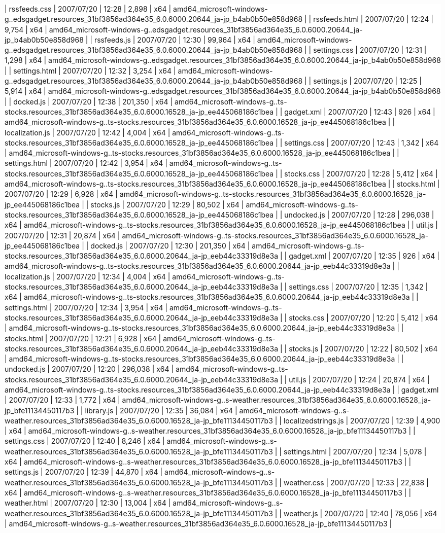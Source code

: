 | rssfeeds.css        | 2007/07/20 | 12:28 | 2,898   | x64 | amd64\_microsoft-windows-g..edsgadget.resources\_31bf3856ad364e35\_6.0.6000.20644\_ja-jp\_b4ab0b50e858d968 |
| rssfeeds.html       | 2007/07/20 | 12:24 | 9,754   | x64 | amd64\_microsoft-windows-g..edsgadget.resources\_31bf3856ad364e35\_6.0.6000.20644\_ja-jp\_b4ab0b50e858d968 |
| rssfeeds.js         | 2007/07/20 | 12:30 | 99,964  | x64 | amd64\_microsoft-windows-g..edsgadget.resources\_31bf3856ad364e35\_6.0.6000.20644\_ja-jp\_b4ab0b50e858d968 |
| settings.css        | 2007/07/20 | 12:31 | 1,298   | x64 | amd64\_microsoft-windows-g..edsgadget.resources\_31bf3856ad364e35\_6.0.6000.20644\_ja-jp\_b4ab0b50e858d968 |
| settings.html       | 2007/07/20 | 12:32 | 3,254   | x64 | amd64\_microsoft-windows-g..edsgadget.resources\_31bf3856ad364e35\_6.0.6000.20644\_ja-jp\_b4ab0b50e858d968 |
| settings.js         | 2007/07/20 | 12:25 | 5,914   | x64 | amd64\_microsoft-windows-g..edsgadget.resources\_31bf3856ad364e35\_6.0.6000.20644\_ja-jp\_b4ab0b50e858d968 |
| docked.js           | 2007/07/20 | 12:38 | 201,350 | x64 | amd64\_microsoft-windows-g..ts-stocks.resources\_31bf3856ad364e35\_6.0.6000.16528\_ja-jp\_ee445068186c1bea |
| gadget.xml          | 2007/07/20 | 12:43 | 926     | x64 | amd64\_microsoft-windows-g..ts-stocks.resources\_31bf3856ad364e35\_6.0.6000.16528\_ja-jp\_ee445068186c1bea |
| localization.js     | 2007/07/20 | 12:42 | 4,004   | x64 | amd64\_microsoft-windows-g..ts-stocks.resources\_31bf3856ad364e35\_6.0.6000.16528\_ja-jp\_ee445068186c1bea |
| settings.css        | 2007/07/20 | 12:43 | 1,342   | x64 | amd64\_microsoft-windows-g..ts-stocks.resources\_31bf3856ad364e35\_6.0.6000.16528\_ja-jp\_ee445068186c1bea |
| settings.html       | 2007/07/20 | 12:42 | 3,954   | x64 | amd64\_microsoft-windows-g..ts-stocks.resources\_31bf3856ad364e35\_6.0.6000.16528\_ja-jp\_ee445068186c1bea |
| stocks.css          | 2007/07/20 | 12:28 | 5,412   | x64 | amd64\_microsoft-windows-g..ts-stocks.resources\_31bf3856ad364e35\_6.0.6000.16528\_ja-jp\_ee445068186c1bea |
| stocks.html         | 2007/07/20 | 12:29 | 6,928   | x64 | amd64\_microsoft-windows-g..ts-stocks.resources\_31bf3856ad364e35\_6.0.6000.16528\_ja-jp\_ee445068186c1bea |
| stocks.js           | 2007/07/20 | 12:29 | 80,502  | x64 | amd64\_microsoft-windows-g..ts-stocks.resources\_31bf3856ad364e35\_6.0.6000.16528\_ja-jp\_ee445068186c1bea |
| undocked.js         | 2007/07/20 | 12:28 | 296,038 | x64 | amd64\_microsoft-windows-g..ts-stocks.resources\_31bf3856ad364e35\_6.0.6000.16528\_ja-jp\_ee445068186c1bea |
| util.js             | 2007/07/20 | 12:31 | 20,874  | x64 | amd64\_microsoft-windows-g..ts-stocks.resources\_31bf3856ad364e35\_6.0.6000.16528\_ja-jp\_ee445068186c1bea |
| docked.js           | 2007/07/20 | 12:30 | 201,350 | x64 | amd64\_microsoft-windows-g..ts-stocks.resources\_31bf3856ad364e35\_6.0.6000.20644\_ja-jp\_eeb44c33319d8e3a |
| gadget.xml          | 2007/07/20 | 12:35 | 926     | x64 | amd64\_microsoft-windows-g..ts-stocks.resources\_31bf3856ad364e35\_6.0.6000.20644\_ja-jp\_eeb44c33319d8e3a |
| localization.js     | 2007/07/20 | 12:34 | 4,004   | x64 | amd64\_microsoft-windows-g..ts-stocks.resources\_31bf3856ad364e35\_6.0.6000.20644\_ja-jp\_eeb44c33319d8e3a |
| settings.css        | 2007/07/20 | 12:35 | 1,342   | x64 | amd64\_microsoft-windows-g..ts-stocks.resources\_31bf3856ad364e35\_6.0.6000.20644\_ja-jp\_eeb44c33319d8e3a |
| settings.html       | 2007/07/20 | 12:34 | 3,954   | x64 | amd64\_microsoft-windows-g..ts-stocks.resources\_31bf3856ad364e35\_6.0.6000.20644\_ja-jp\_eeb44c33319d8e3a |
| stocks.css          | 2007/07/20 | 12:20 | 5,412   | x64 | amd64\_microsoft-windows-g..ts-stocks.resources\_31bf3856ad364e35\_6.0.6000.20644\_ja-jp\_eeb44c33319d8e3a |
| stocks.html         | 2007/07/20 | 12:21 | 6,928   | x64 | amd64\_microsoft-windows-g..ts-stocks.resources\_31bf3856ad364e35\_6.0.6000.20644\_ja-jp\_eeb44c33319d8e3a |
| stocks.js           | 2007/07/20 | 12:22 | 80,502  | x64 | amd64\_microsoft-windows-g..ts-stocks.resources\_31bf3856ad364e35\_6.0.6000.20644\_ja-jp\_eeb44c33319d8e3a |
| undocked.js         | 2007/07/20 | 12:20 | 296,038 | x64 | amd64\_microsoft-windows-g..ts-stocks.resources\_31bf3856ad364e35\_6.0.6000.20644\_ja-jp\_eeb44c33319d8e3a |
| util.js             | 2007/07/20 | 12:24 | 20,874  | x64 | amd64\_microsoft-windows-g..ts-stocks.resources\_31bf3856ad364e35\_6.0.6000.20644\_ja-jp\_eeb44c33319d8e3a |
| gadget.xml          | 2007/07/20 | 12:33 | 1,772   | x64 | amd64\_microsoft-windows-g..s-weather.resources\_31bf3856ad364e35\_6.0.6000.16528\_ja-jp\_bfe11134450117b3 |
| library.js          | 2007/07/20 | 12:35 | 36,084  | x64 | amd64\_microsoft-windows-g..s-weather.resources\_31bf3856ad364e35\_6.0.6000.16528\_ja-jp\_bfe11134450117b3 |
| localizedstrings.js | 2007/07/20 | 12:39 | 4,900   | x64 | amd64\_microsoft-windows-g..s-weather.resources\_31bf3856ad364e35\_6.0.6000.16528\_ja-jp\_bfe11134450117b3 |
| settings.css        | 2007/07/20 | 12:40 | 8,246   | x64 | amd64\_microsoft-windows-g..s-weather.resources\_31bf3856ad364e35\_6.0.6000.16528\_ja-jp\_bfe11134450117b3 |
| settings.html       | 2007/07/20 | 12:34 | 5,078   | x64 | amd64\_microsoft-windows-g..s-weather.resources\_31bf3856ad364e35\_6.0.6000.16528\_ja-jp\_bfe11134450117b3 |
| settings.js         | 2007/07/20 | 12:39 | 44,870  | x64 | amd64\_microsoft-windows-g..s-weather.resources\_31bf3856ad364e35\_6.0.6000.16528\_ja-jp\_bfe11134450117b3 |
| weather.css         | 2007/07/20 | 12:33 | 22,838  | x64 | amd64\_microsoft-windows-g..s-weather.resources\_31bf3856ad364e35\_6.0.6000.16528\_ja-jp\_bfe11134450117b3 |
| weather.html        | 2007/07/20 | 12:30 | 13,004  | x64 | amd64\_microsoft-windows-g..s-weather.resources\_31bf3856ad364e35\_6.0.6000.16528\_ja-jp\_bfe11134450117b3 |
| weather.js          | 2007/07/20 | 12:40 | 78,056  | x64 | amd64\_microsoft-windows-g..s-weather.resources\_31bf3856ad364e35\_6.0.6000.16528\_ja-jp\_bfe11134450117b3 |